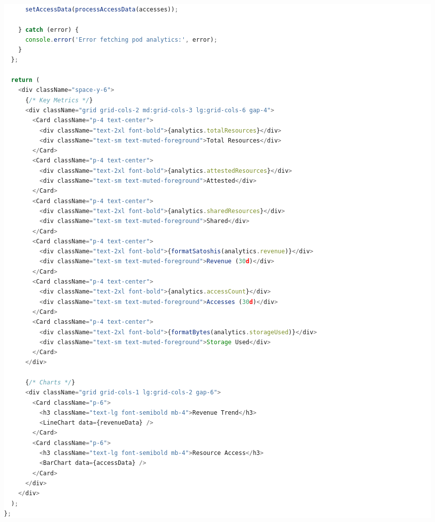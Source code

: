 ```typescript
      setAccessData(processAccessData(accesses));
      
    } catch (error) {
      console.error('Error fetching pod analytics:', error);
    }
  };

  return (
    <div className="space-y-6">
      {/* Key Metrics */}
      <div className="grid grid-cols-2 md:grid-cols-3 lg:grid-cols-6 gap-4">
        <Card className="p-4 text-center">
          <div className="text-2xl font-bold">{analytics.totalResources}</div>
          <div className="text-sm text-muted-foreground">Total Resources</div>
        </Card>
        <Card className="p-4 text-center">
          <div className="text-2xl font-bold">{analytics.attestedResources}</div>
          <div className="text-sm text-muted-foreground">Attested</div>
        </Card>
        <Card className="p-4 text-center">
          <div className="text-2xl font-bold">{analytics.sharedResources}</div>
          <div className="text-sm text-muted-foreground">Shared</div>
        </Card>
        <Card className="p-4 text-center">
          <div className="text-2xl font-bold">{formatSatoshis(analytics.revenue)}</div>
          <div className="text-sm text-muted-foreground">Revenue (30d)</div>
        </Card>
        <Card className="p-4 text-center">
          <div className="text-2xl font-bold">{analytics.accessCount}</div>
          <div className="text-sm text-muted-foreground">Accesses (30d)</div>
        </Card>
        <Card className="p-4 text-center">
          <div className="text-2xl font-bold">{formatBytes(analytics.storageUsed)}</div>
          <div className="text-sm text-muted-foreground">Storage Used</div>
        </Card>
      </div>

      {/* Charts */}
      <div className="grid grid-cols-1 lg:grid-cols-2 gap-6">
        <Card className="p-6">
          <h3 className="text-lg font-semibold mb-4">Revenue Trend</h3>
          <LineChart data={revenueData} />
        </Card>
        <Card className="p-6">
          <h3 className="text-lg font-semibold mb-4">Resource Access</h3>
          <BarChart data={accessData} />
        </Card>
      </div>
    </div>
  );
};
```
